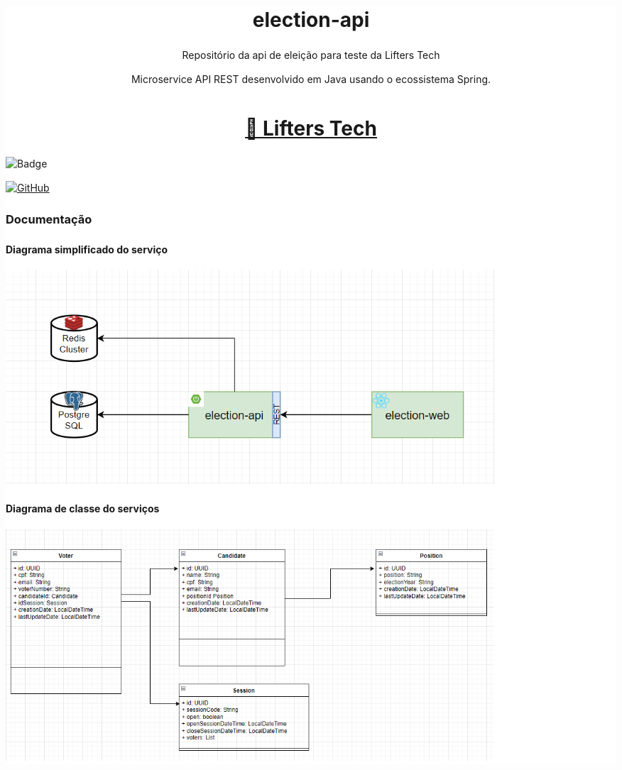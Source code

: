 <h1 align="center">election-api</h1>

<p align="center">Repositório da api de eleição para teste da Lifters Tech</p>

<p align="center">Microservice API REST desenvolvido em Java usando o ecossistema Spring.</p>

<h1 align="center">
    <a href="https://lifters.tech/">🔗 Lifters Tech</a>
</h1>

![Badge](https://img.shields.io/badge/Java-SpringBoot-%237159c1?style=for-the-badge&logo=ghost)

[![GitHub](https://badgen.net/badge/icon/github?icon=github&label)](https://github.com/souzarogih/)


### Documentação

#### Diagrama simplificado do serviço

<img src="./images/diagrama-project.png" alt="payment-api-service" width="80%">

#### Diagrama de classe do serviços

<img src="./images/diagrama-classe.png" alt="payment-api-service" width="80%">
